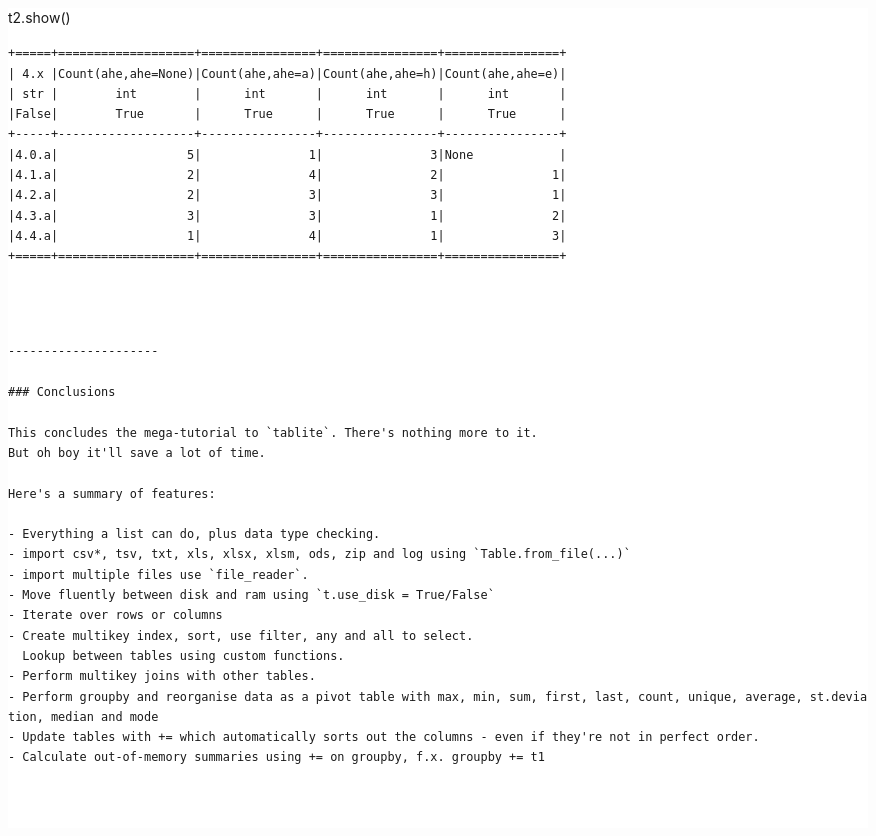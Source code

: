 t2.show()

    +=====+===================+================+================+================+
    | 4.x |Count(ahe,ahe=None)|Count(ahe,ahe=a)|Count(ahe,ahe=h)|Count(ahe,ahe=e)|
    | str |        int        |      int       |      int       |      int       |
    |False|        True       |      True      |      True      |      True      |
    +-----+-------------------+----------------+----------------+----------------+
    |4.0.a|                  5|               1|               3|None            |
    |4.1.a|                  2|               4|               2|               1|
    |4.2.a|                  2|               3|               3|               1|
    |4.3.a|                  3|               3|               1|               2|
    |4.4.a|                  1|               4|               1|               3|
    +=====+===================+================+================+================+

```



---------------------

### Conclusions

This concludes the mega-tutorial to `tablite`. There's nothing more to it.
But oh boy it'll save a lot of time.

Here's a summary of features:

- Everything a list can do, plus data type checking.
- import csv*, tsv, txt, xls, xlsx, xlsm, ods, zip and log using `Table.from_file(...)`
- import multiple files use `file_reader`.
- Move fluently between disk and ram using `t.use_disk = True/False`
- Iterate over rows or columns
- Create multikey index, sort, use filter, any and all to select.
  Lookup between tables using custom functions.
- Perform multikey joins with other tables.
- Perform groupby and reorganise data as a pivot table with max, min, sum, first, last, count, unique, average, st.deviation, median and mode
- Update tables with += which automatically sorts out the columns - even if they're not in perfect order.
- Calculate out-of-memory summaries using += on groupby, f.x. groupby += t1
  


